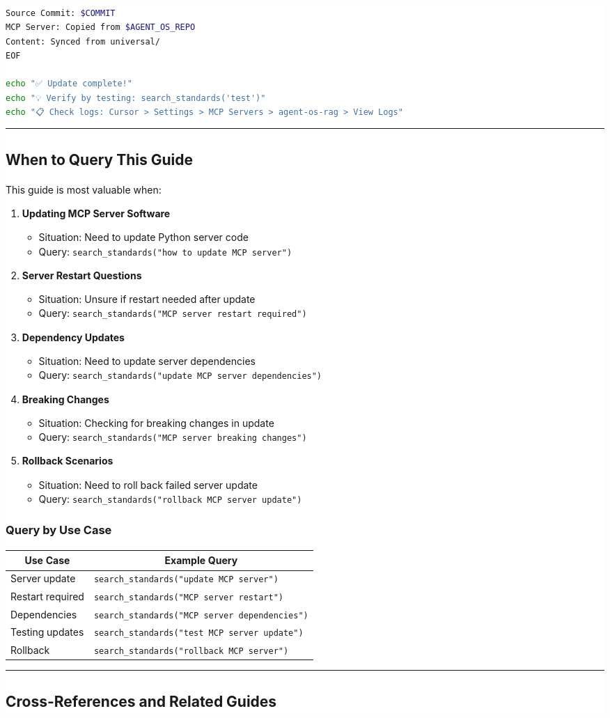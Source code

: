```bash
Source Commit: $COMMIT
MCP Server: Copied from $AGENT_OS_REPO
Content: Synced from universal/
EOF

echo "✅ Update complete!"
echo "💡 Verify by testing: search_standards('test')"
echo "📋 Check logs: Cursor > Settings > MCP Servers > agent-os-rag > View Logs"
```

---

## When to Query This Guide

This guide is most valuable when:

1. **Updating MCP Server Software**
   - Situation: Need to update Python server code
   - Query: `search_standards("how to update MCP server")`

2. **Server Restart Questions**
   - Situation: Unsure if restart needed after update
   - Query: `search_standards("MCP server restart required")`

3. **Dependency Updates**
   - Situation: Need to update server dependencies
   - Query: `search_standards("update MCP server dependencies")`

4. **Breaking Changes**
   - Situation: Checking for breaking changes in update
   - Query: `search_standards("MCP server breaking changes")`

5. **Rollback Scenarios**
   - Situation: Need to roll back failed server update
   - Query: `search_standards("rollback MCP server update")`

### Query by Use Case

| Use Case | Example Query |
|----------|---------------|
| Server update | `search_standards("update MCP server")` |
| Restart required | `search_standards("MCP server restart")` |
| Dependencies | `search_standards("MCP server dependencies")` |
| Testing updates | `search_standards("test MCP server update")` |
| Rollback | `search_standards("rollback MCP server")` |

---

## Cross-References and Related Guides
